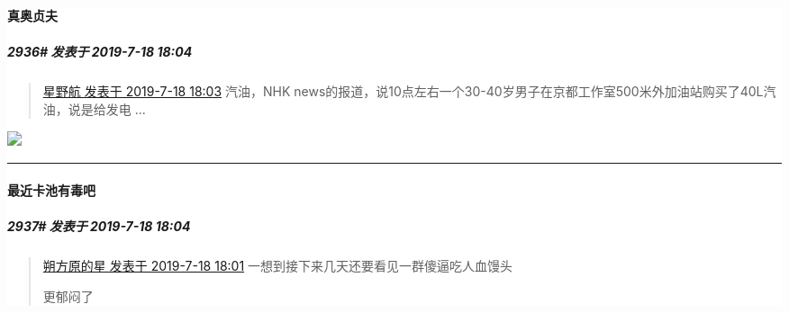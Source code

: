 ####  真奥贞夫  
##### 2936#       发表于 2019-7-18 18:04



<blockquote><a href="httphttps://bbs.saraba1st.com/2b/forum.php?mod=redirect&amp;goto=findpost&amp;pid=44568841&amp;ptid=1847593" target="_blank">星野航 发表于 2019-7-18 18:03</a>
 汽油，NHK news的报道，说10点左右一个30-40岁男子在京都工作室500米外加油站购买了40L汽油，说是给发电 ...</blockquote>
<img src="https://static.saraba1st.com/image/smiley/face2017/001.png" referrerpolicy="no-referrer">







-----

####  最近卡池有毒吧  
##### 2937#       发表于 2019-7-18 18:04



<blockquote><a href="httphttps://bbs.saraba1st.com/2b/forum.php?mod=redirect&amp;goto=findpost&amp;pid=44568803&amp;ptid=1847593" target="_blank">朔方原的星 发表于 2019-7-18 18:01</a>
一想到接下来几天还要看见一群傻逼吃人血馒头

更郁闷了</blockquote>

